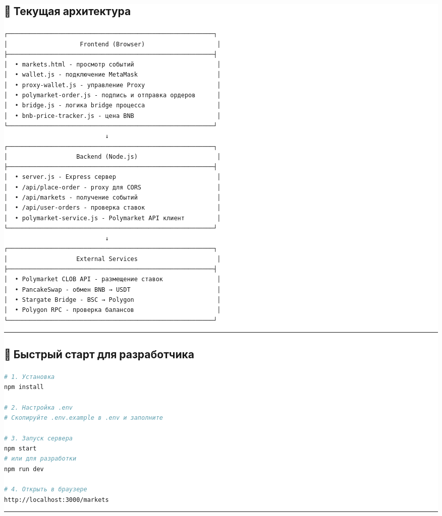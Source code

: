
## 📝 Текущая архитектура

```
┌─────────────────────────────────────────────────────────┐
│                    Frontend (Browser)                    │
├─────────────────────────────────────────────────────────┤
│  • markets.html - просмотр событий                       │
│  • wallet.js - подключение MetaMask                      │
│  • proxy-wallet.js - управление Proxy                    │
│  • polymarket-order.js - подпись и отправка ордеров      │
│  • bridge.js - логика bridge процесса                    │
│  • bnb-price-tracker.js - цена BNB                       │
└─────────────────────────────────────────────────────────┘
                            ↓
┌─────────────────────────────────────────────────────────┐
│                   Backend (Node.js)                      │
├─────────────────────────────────────────────────────────┤
│  • server.js - Express сервер                            │
│  • /api/place-order - proxy для CORS                     │
│  • /api/markets - получение событий                      │
│  • /api/user-orders - проверка ставок                    │
│  • polymarket-service.js - Polymarket API клиент         │
└─────────────────────────────────────────────────────────┘
                            ↓
┌─────────────────────────────────────────────────────────┐
│                   External Services                      │
├─────────────────────────────────────────────────────────┤
│  • Polymarket CLOB API - размещение ставок               │
│  • PancakeSwap - обмен BNB → USDT                        │
│  • Stargate Bridge - BSC → Polygon                       │
│  • Polygon RPC - проверка балансов                       │
└─────────────────────────────────────────────────────────┘
```

---

## 🚀 Быстрый старт для разработчика

```bash
# 1. Установка
npm install

# 2. Настройка .env
# Скопируйте .env.example в .env и заполните

# 3. Запуск сервера
npm start
# или для разработки
npm run dev

# 4. Открыть в браузере
http://localhost:3000/markets
```

---